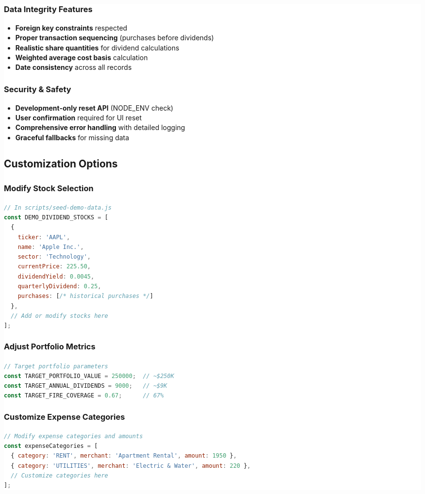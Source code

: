 ### Data Integrity Features
- **Foreign key constraints** respected
- **Proper transaction sequencing** (purchases before dividends)
- **Realistic share quantities** for dividend calculations
- **Weighted average cost basis** calculation
- **Date consistency** across all records

### Security & Safety
- **Development-only reset API** (NODE_ENV check)
- **User confirmation** required for UI reset
- **Comprehensive error handling** with detailed logging
- **Graceful fallbacks** for missing data

## Customization Options

### Modify Stock Selection
```javascript
// In scripts/seed-demo-data.js
const DEMO_DIVIDEND_STOCKS = [
  {
    ticker: 'AAPL',
    name: 'Apple Inc.',
    sector: 'Technology',
    currentPrice: 225.50,
    dividendYield: 0.0045,
    quarterlyDividend: 0.25,
    purchases: [/* historical purchases */]
  },
  // Add or modify stocks here
];
```

### Adjust Portfolio Metrics
```javascript
// Target portfolio parameters
const TARGET_PORTFOLIO_VALUE = 250000;  // ~$250K
const TARGET_ANNUAL_DIVIDENDS = 9000;   // ~$9K
const TARGET_FIRE_COVERAGE = 0.67;      // 67%
```

### Customize Expense Categories
```javascript
// Modify expense categories and amounts
const expenseCategories = [
  { category: 'RENT', merchant: 'Apartment Rental', amount: 1950 },
  { category: 'UTILITIES', merchant: 'Electric & Water', amount: 220 },
  // Customize categories here
];
```
